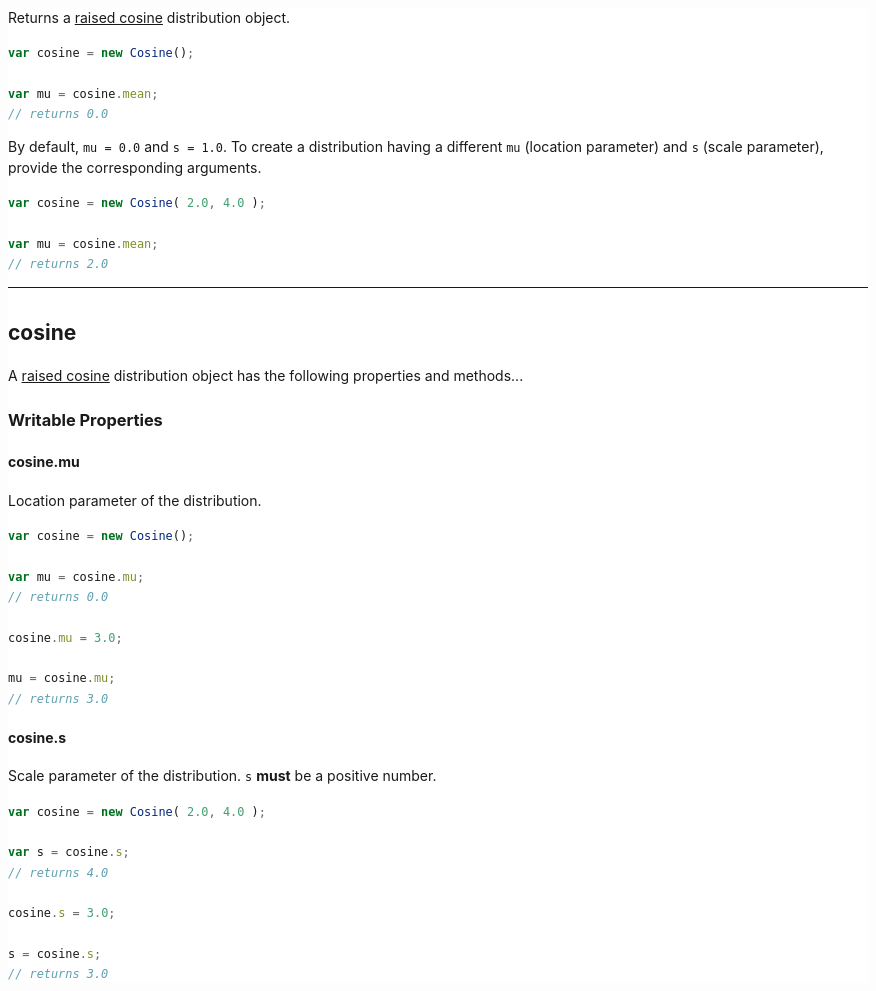 Returns a [raised cosine][cosine-distribution] distribution object.

```javascript
var cosine = new Cosine();

var mu = cosine.mean;
// returns 0.0
```

By default, `mu = 0.0` and `s = 1.0`. To create a distribution having a different `mu` (location parameter) and `s` (scale parameter), provide the corresponding arguments.

```javascript
var cosine = new Cosine( 2.0, 4.0 );

var mu = cosine.mean;
// returns 2.0
```

* * *

## cosine

A [raised cosine][cosine-distribution] distribution object has the following properties and methods...

### Writable Properties

#### cosine.mu

Location parameter of the distribution.

```javascript
var cosine = new Cosine();

var mu = cosine.mu;
// returns 0.0

cosine.mu = 3.0;

mu = cosine.mu;
// returns 3.0
```

#### cosine.s

Scale parameter of the distribution. `s` **must** be a positive number.

```javascript
var cosine = new Cosine( 2.0, 4.0 );

var s = cosine.s;
// returns 4.0

cosine.s = 3.0;

s = cosine.s;
// returns 3.0
```


[npm-image]: http://img.shields.io/npm/v/@stdlib/stats-base-dists-cosine-ctor.svg
[npm-url]: https://npmjs.org/package/@stdlib/stats-base-dists-cosine-ctor
[test-image]: https://github.com/stdlib-js/stats-base-dists-cosine-ctor/actions/workflows/test.yml/badge.svg?branch=v0.2.1
[test-url]: https://github.com/stdlib-js/stats-base-dists-cosine-ctor/actions/workflows/test.yml?query=branch:v0.2.1
[coverage-image]: https://img.shields.io/codecov/c/github/stdlib-js/stats-base-dists-cosine-ctor/main.svg
[coverage-url]: https://codecov.io/github/stdlib-js/stats-base-dists-cosine-ctor?branch=main
[chat-image]: https://img.shields.io/gitter/room/stdlib-js/stdlib.svg
[chat-url]: https://app.gitter.im/#/room/#stdlib-js_stdlib:gitter.im
[stdlib]: https://github.com/stdlib-js/stdlib
[stdlib-authors]: https://github.com/stdlib-js/stdlib/graphs/contributors
[umd]: https://github.com/umdjs/umd
[es-module]: https://developer.mozilla.org/en-US/docs/Web/JavaScript/Guide/Modules
[deno-url]: https://github.com/stdlib-js/stats-base-dists-cosine-ctor/tree/deno
[deno-readme]: https://github.com/stdlib-js/stats-base-dists-cosine-ctor/blob/deno/README.md
[umd-url]: https://github.com/stdlib-js/stats-base-dists-cosine-ctor/tree/umd
[umd-readme]: https://github.com/stdlib-js/stats-base-dists-cosine-ctor/blob/umd/README.md
[esm-url]: https://github.com/stdlib-js/stats-base-dists-cosine-ctor/tree/esm
[esm-readme]: https://github.com/stdlib-js/stats-base-dists-cosine-ctor/blob/esm/README.md
[branches-url]: https://github.com/stdlib-js/stats-base-dists-cosine-ctor/blob/main/branches.md
[stdlib-license]: https://raw.githubusercontent.com/stdlib-js/stats-base-dists-cosine-ctor/main/LICENSE
[cosine-distribution]: https://en.wikipedia.org/wiki/Raised_cosine_distribution
[cdf]: https://en.wikipedia.org/wiki/Cumulative_distribution_function
[mgf]: https://en.wikipedia.org/wiki/Moment-generating_function
[pdf]: https://en.wikipedia.org/wiki/Probability_density_function
[quantile-function]: https://en.wikipedia.org/wiki/Quantile_function
[expected-value]: https://en.wikipedia.org/wiki/Expected_value
[kurtosis]: https://en.wikipedia.org/wiki/Kurtosis
[median]: https://en.wikipedia.org/wiki/Median
[mode]: https://en.wikipedia.org/wiki/Mode_%28statistics%29
[skewness]: https://en.wikipedia.org/wiki/Skewness
[standard-deviation]: https://en.wikipedia.org/wiki/Standard_deviation
[variance]: https://en.wikipedia.org/wiki/Variance